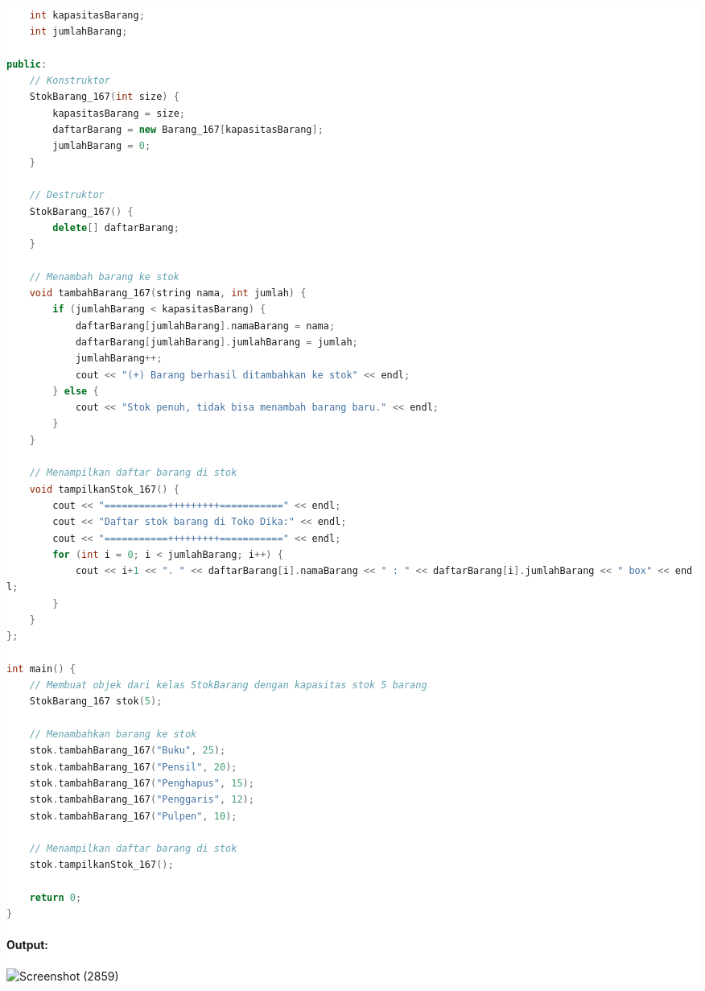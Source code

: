 ```C++
    int kapasitasBarang;
    int jumlahBarang;

public:
    // Konstruktor
    StokBarang_167(int size) {
        kapasitasBarang = size;
        daftarBarang = new Barang_167[kapasitasBarang];
        jumlahBarang = 0;
    }

    // Destruktor
    StokBarang_167() {
        delete[] daftarBarang;
    }

    // Menambah barang ke stok
    void tambahBarang_167(string nama, int jumlah) {
        if (jumlahBarang < kapasitasBarang) {
            daftarBarang[jumlahBarang].namaBarang = nama;
            daftarBarang[jumlahBarang].jumlahBarang = jumlah;
            jumlahBarang++;
            cout << "(+) Barang berhasil ditambahkan ke stok" << endl;
        } else {
            cout << "Stok penuh, tidak bisa menambah barang baru." << endl;
        }
    }

    // Menampilkan daftar barang di stok
    void tampilkanStok_167() {
        cout << "===========+++++++++===========" << endl;
        cout << "Daftar stok barang di Toko Dika:" << endl;
        cout << "===========+++++++++===========" << endl;
        for (int i = 0; i < jumlahBarang; i++) {
            cout << i+1 << ". " << daftarBarang[i].namaBarang << " : " << daftarBarang[i].jumlahBarang << " box" << endl;
        }
    }
};

int main() {
    // Membuat objek dari kelas StokBarang dengan kapasitas stok 5 barang
    StokBarang_167 stok(5);

    // Menambahkan barang ke stok
    stok.tambahBarang_167("Buku", 25);
    stok.tambahBarang_167("Pensil", 20);
    stok.tambahBarang_167("Penghapus", 15);
    stok.tambahBarang_167("Penggaris", 12);
    stok.tambahBarang_167("Pulpen", 10);

    // Menampilkan daftar barang di stok
    stok.tampilkanStok_167();

    return 0;
}
```
#### Output:
![Screenshot (2859)](https://github.com/andikaneviantoro/Struktur-Data-Assigment/assets/98001415/a0f12e8a-eacf-466e-a7f1-2e86a406f332)
